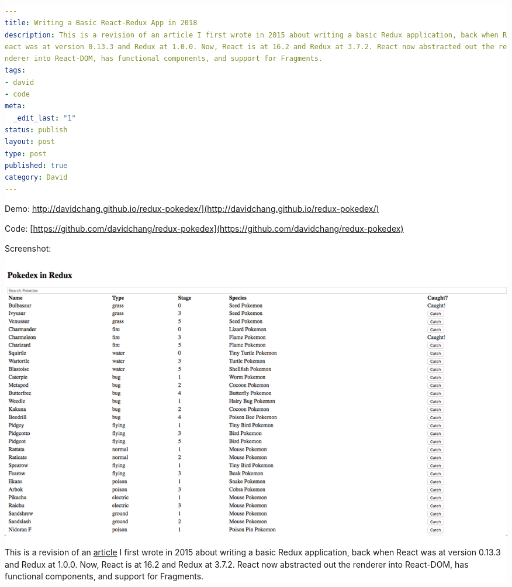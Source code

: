 ```yaml
---
title: Writing a Basic React-Redux App in 2018
description: This is a revision of an article I first wrote in 2015 about writing a basic Redux application, back when React was at version 0.13.3 and Redux at 1.0.0. Now, React is at 16.2 and Redux at 3.7.2. React now abstracted out the renderer into React-DOM, has functional components, and support for Fragments.
tags:
- david
- code
meta:
  _edit_last: "1"
status: publish
layout: post
type: post
published: true
category: David
---
```


Demo: http://davidchang.github.io/redux-pokedex/](http://davidchang.github.io/redux-pokedex/)

Code: [https://github.com/davidchang/redux-pokedex](https://github.com/davidchang/redux-pokedex)

Screenshot:

![Pokedex app](/imgs/writing-a-basic-app-in-redux/2018pokedex.png "Pokedex App")

This is a revision of an [article](/writing-a-basic-app-in-redux) I first wrote in 2015 about writing a basic Redux application, back when React was at version 0.13.3 and Redux at 1.0.0. Now, React is at 16.2 and Redux at 3.7.2. React now abstracted out the renderer into React-DOM, has functional components, and support for Fragments.
